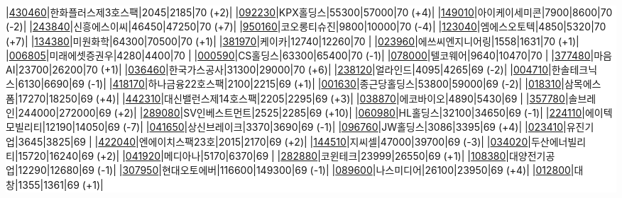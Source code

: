 |[430460](https://finance.daum.net/quotes/A430460)|한화플러스제3호스팩|2045|2185|70 (+2)|
|[092230](https://finance.daum.net/quotes/A092230)|KPX홀딩스|55300|57000|70 (+4)|
|[149010](https://finance.daum.net/quotes/A149010)|아이케이세미콘|7900|8600|70 (-2)|
|[243840](https://finance.daum.net/quotes/A243840)|신흥에스이씨|46450|47250|70 (+7)|
|[950160](https://finance.daum.net/quotes/A950160)|코오롱티슈진|9800|10000|70 (-4)|
|[123040](https://finance.daum.net/quotes/A123040)|엠에스오토텍|4850|5320|70 (+7)|
|[134380](https://finance.daum.net/quotes/A134380)|미원화학|64300|70500|70 (+1)|
|[381970](https://finance.daum.net/quotes/A381970)|케이카|12740|12260|70 |
|[023960](https://finance.daum.net/quotes/A023960)|에쓰씨엔지니어링|1558|1631|70 (+1)|
|[006805](https://finance.daum.net/quotes/A006805)|미래에셋증권우|4280|4400|70 |
|[000590](https://finance.daum.net/quotes/A000590)|CS홀딩스|63300|65400|70 (-1)|
|[078000](https://finance.daum.net/quotes/A078000)|텔코웨어|9640|10470|70 |
|[377480](https://finance.daum.net/quotes/A377480)|마음AI|23700|26200|70 (+1)|
|[036460](https://finance.daum.net/quotes/A036460)|한국가스공사|31300|29000|70 (+6)|
|[238120](https://finance.daum.net/quotes/A238120)|얼라인드|4095|4265|69 (-2)|
|[004710](https://finance.daum.net/quotes/A004710)|한솔테크닉스|6130|6690|69 (-1)|
|[418170](https://finance.daum.net/quotes/A418170)|하나금융22호스팩|2100|2215|69 (+1)|
|[001630](https://finance.daum.net/quotes/A001630)|종근당홀딩스|53800|59000|69 (-2)|
|[018310](https://finance.daum.net/quotes/A018310)|삼목에스폼|17270|18250|69 (+4)|
|[442310](https://finance.daum.net/quotes/A442310)|대신밸런스제14호스팩|2205|2295|69 (+3)|
|[038870](https://finance.daum.net/quotes/A038870)|에코바이오|4890|5430|69 |
|[357780](https://finance.daum.net/quotes/A357780)|솔브레인|244000|272000|69 (+2)|
|[289080](https://finance.daum.net/quotes/A289080)|SV인베스트먼트|2525|2285|69 (+10)|
|[060980](https://finance.daum.net/quotes/A060980)|HL홀딩스|32100|34650|69 (-1)|
|[224110](https://finance.daum.net/quotes/A224110)|에이텍모빌리티|12190|14050|69 (-7)|
|[041650](https://finance.daum.net/quotes/A041650)|상신브레이크|3370|3690|69 (-1)|
|[096760](https://finance.daum.net/quotes/A096760)|JW홀딩스|3086|3395|69 (+4)|
|[023410](https://finance.daum.net/quotes/A023410)|유진기업|3645|3825|69 |
|[422040](https://finance.daum.net/quotes/A422040)|엔에이치스팩23호|2015|2170|69 (+2)|
|[144510](https://finance.daum.net/quotes/A144510)|지씨셀|47000|39700|69 (-3)|
|[034020](https://finance.daum.net/quotes/A034020)|두산에너빌리티|15720|16240|69 (+2)|
|[041920](https://finance.daum.net/quotes/A041920)|메디아나|5170|6370|69 |
|[282880](https://finance.daum.net/quotes/A282880)|코윈테크|23999|26550|69 (+1)|
|[108380](https://finance.daum.net/quotes/A108380)|대양전기공업|12290|12680|69 (-1)|
|[307950](https://finance.daum.net/quotes/A307950)|현대오토에버|116600|149300|69 (-1)|
|[089600](https://finance.daum.net/quotes/A089600)|나스미디어|26100|23950|69 (+4)|
|[012800](https://finance.daum.net/quotes/A012800)|대창|1355|1361|69 (+1)|